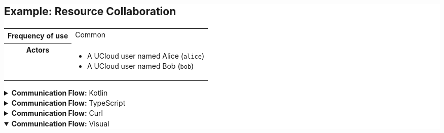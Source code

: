 </details>


## Example: Resource Collaboration
<table>
<tr><th>Frequency of use</th><td>Common</td></tr>
<tr>
<th>Actors</th>
<td><ul>
<li>A UCloud user named Alice (<code>alice</code>)</li>
<li>A UCloud user named Bob (<code>bob</code>)</li>
</ul></td>
</tr>
</table>
<details><summary>
<b>Communication Flow:</b> Kotlin
</summary></details>

<details><summary>
<b>Communication Flow:</b> TypeScript
</summary></details>

<details><summary>
<b>Communication Flow:</b> Curl
</summary></details>

<details open>
<summary>
<b>Communication Flow:</b> Visual
</summary>
